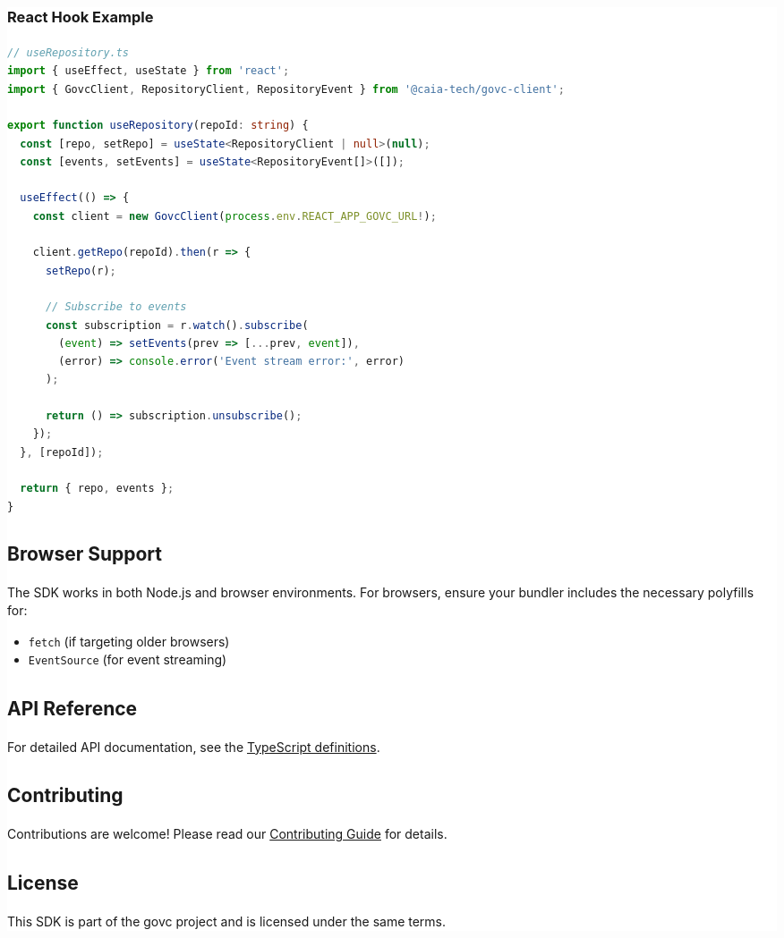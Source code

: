 ### React Hook Example

```typescript
// useRepository.ts
import { useEffect, useState } from 'react';
import { GovcClient, RepositoryClient, RepositoryEvent } from '@caia-tech/govc-client';

export function useRepository(repoId: string) {
  const [repo, setRepo] = useState<RepositoryClient | null>(null);
  const [events, setEvents] = useState<RepositoryEvent[]>([]);
  
  useEffect(() => {
    const client = new GovcClient(process.env.REACT_APP_GOVC_URL!);
    
    client.getRepo(repoId).then(r => {
      setRepo(r);
      
      // Subscribe to events
      const subscription = r.watch().subscribe(
        (event) => setEvents(prev => [...prev, event]),
        (error) => console.error('Event stream error:', error)
      );
      
      return () => subscription.unsubscribe();
    });
  }, [repoId]);
  
  return { repo, events };
}
```

## Browser Support

The SDK works in both Node.js and browser environments. For browsers, ensure your bundler includes the necessary polyfills for:
- `fetch` (if targeting older browsers)
- `EventSource` (for event streaming)

## API Reference

For detailed API documentation, see the [TypeScript definitions](https://github.com/caia-tech/govc/tree/main/client/js/src/types.ts).

## Contributing

Contributions are welcome! Please read our [Contributing Guide](../../CONTRIBUTING.md) for details.

## License

This SDK is part of the govc project and is licensed under the same terms.